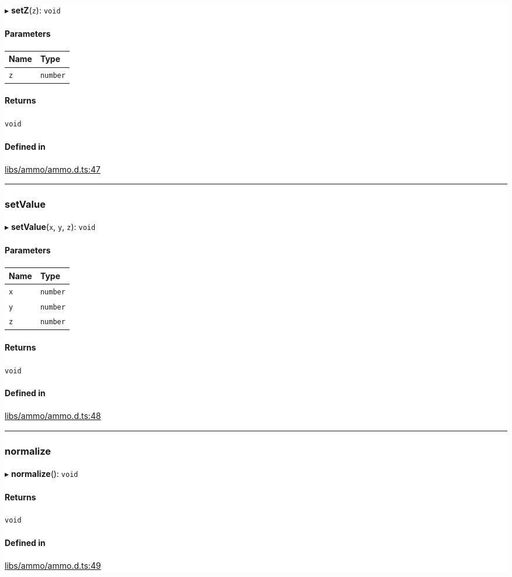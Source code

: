 ▸ **setZ**(`z`): `void`

#### Parameters

| Name | Type |
| :------ | :------ |
| `z` | `number` |

#### Returns

`void`

#### Defined in

[libs/ammo/ammo.d.ts:47](https://github.com/Orillusion/orillusion/blob/main/src/libs/ammo/ammo.d.ts#L47)

___

### setValue

▸ **setValue**(`x`, `y`, `z`): `void`

#### Parameters

| Name | Type |
| :------ | :------ |
| `x` | `number` |
| `y` | `number` |
| `z` | `number` |

#### Returns

`void`

#### Defined in

[libs/ammo/ammo.d.ts:48](https://github.com/Orillusion/orillusion/blob/main/src/libs/ammo/ammo.d.ts#L48)

___

### normalize

▸ **normalize**(): `void`

#### Returns

`void`

#### Defined in

[libs/ammo/ammo.d.ts:49](https://github.com/Orillusion/orillusion/blob/main/src/libs/ammo/ammo.d.ts#L49)
